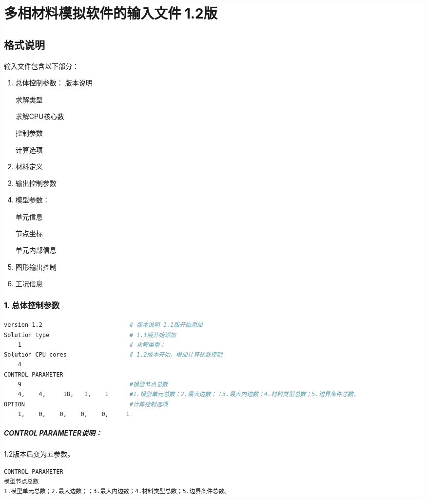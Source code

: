 # 多相材料模拟软件的输入文件 1.2版

## 格式说明

输入文件包含以下部分：

1. 总体控制参数：
   版本说明

   求解类型

   求解CPU核心数

   控制参数

   计算选项

2. 材料定义

3. 输出控制参数

4. 模型参数：

   单元信息

   节点坐标

   单元内部信息

5. 图形输出控制

6. 工况信息



### 1. 总体控制参数

```bash
version 1.2							# 版本说明 1.1版开始添加
Solution type						# 1.1版开始添加
    1                       		# 求解类型；
Solution CPU cores                  # 1.2版本开始，增加计算核数控制
    4 
CONTROL PARAMETER
    9                        		#模型节点总数 
    4,    4,     18,   1,    1      #1.模型单元总数；2.最大边数；；3.最大内边数；4.材料类型总数；5.边界条件总数。
OPTION								#计算控制选项
    1,    0,    0,    0,    0,     1   
```

##### CONTROL PARAMETER说明：

1.2版本后变为五参数。

```
CONTROL PARAMETER
模型节点总数 
1.模型单元总数；2.最大边数；；3.最大内边数；4.材料类型总数；5.边界条件总数。
```
